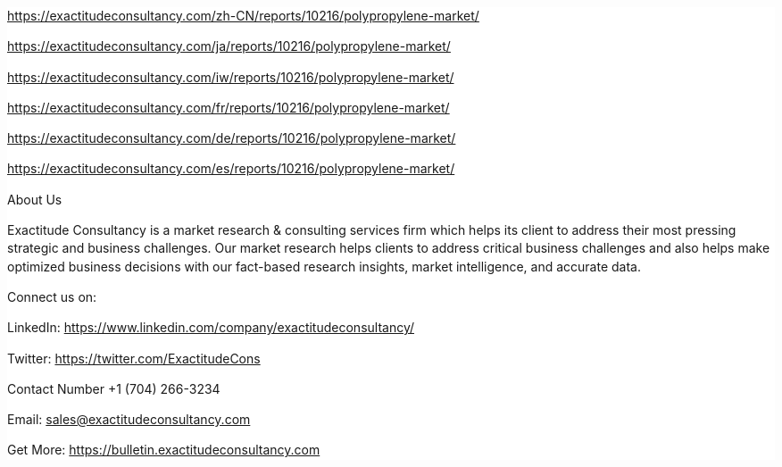 https://exactitudeconsultancy.com/zh-CN/reports/10216/polypropylene-market/

https://exactitudeconsultancy.com/ja/reports/10216/polypropylene-market/

https://exactitudeconsultancy.com/iw/reports/10216/polypropylene-market/

https://exactitudeconsultancy.com/fr/reports/10216/polypropylene-market/

https://exactitudeconsultancy.com/de/reports/10216/polypropylene-market/

https://exactitudeconsultancy.com/es/reports/10216/polypropylene-market/

About Us

Exactitude Consultancy is a market research & consulting services firm which helps its client to address their most pressing strategic and business challenges. Our market research helps clients to address critical business challenges and also helps make optimized business decisions with our fact-based research insights, market intelligence, and accurate data.

Connect us on:

LinkedIn: https://www.linkedin.com/company/exactitudeconsultancy/

Twitter: https://twitter.com/ExactitudeCons

Contact Number +1 (704) 266-3234

Email: sales@exactitudeconsultancy.com

Get More: https://bulletin.exactitudeconsultancy.com

